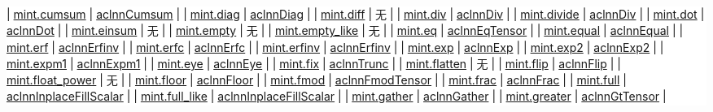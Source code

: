 | [mint.cumsum](https://mindspore.cn/docs/zh-CN/br_ops_iter/api_python/mint/mindspore.mint.cumsum.html) | [aclnnCumsum](https://www.hiascend.com/document/detail/zh/canncommercial/800/apiref/aolapi/context/aclnnCumsum.md) |
| [mint.diag](https://mindspore.cn/docs/zh-CN/br_ops_iter/api_python/mint/mindspore.mint.diag.html) | [aclnnDiag](https://www.hiascend.com/document/detail/zh/canncommercial/800/apiref/aolapi/context/aclnnDiag.md) |
| [mint.diff](https://mindspore.cn/docs/zh-CN/br_ops_iter/api_python/mint/mindspore.mint.diff.html) | 无 |
| [mint.div](https://mindspore.cn/docs/zh-CN/br_ops_iter/api_python/mint/mindspore.mint.div.html) | [aclnnDiv](https://www.hiascend.com/document/detail/zh/canncommercial/800/apiref/aolapi/context/aclnnDiv&aclnnInplaceDiv.md) |
| [mint.divide](https://mindspore.cn/docs/zh-CN/br_ops_iter/api_python/mint/mindspore.mint.divide.html) | [aclnnDiv](https://www.hiascend.com/document/detail/zh/canncommercial/800/apiref/aolapi/context/aclnnDiv&aclnnInplaceDiv.md) |
| [mint.dot](https://mindspore.cn/docs/zh-CN/br_ops_iter/api_python/mint/mindspore.mint.dot.html) | [aclnnDot](https://www.hiascend.com/document/detail/zh/canncommercial/800/apiref/aolapi/context/aclnnDot.md) |
| [mint.einsum](https://mindspore.cn/docs/zh-CN/br_ops_iter/api_python/mint/mindspore.mint.einsum.html) | 无 |
| [mint.empty](https://mindspore.cn/docs/zh-CN/br_ops_iter/api_python/mint/mindspore.mint.empty.html) | 无 |
| [mint.empty_like](https://mindspore.cn/docs/zh-CN/br_ops_iter/api_python/mint/mindspore.mint.empty_like.html) | 无 |
| [mint.eq](https://mindspore.cn/docs/zh-CN/br_ops_iter/api_python/mint/mindspore.mint.eq.html) | [aclnnEqTensor](https://www.hiascend.com/document/detail/zh/canncommercial/800/apiref/aolapi/context/aclnnEqTensor&aclnnInplaceEqTensor.md) |
| [mint.equal](https://mindspore.cn/docs/zh-CN/br_ops_iter/api_python/mint/mindspore.mint.equal.html) | [aclnnEqual](https://www.hiascend.com/document/detail/zh/canncommercial/800/apiref/aolapi/context/aclnnEqual.md) |
| [mint.erf](https://mindspore.cn/docs/zh-CN/br_ops_iter/api_python/mint/mindspore.mint.erf.html) | [aclnnErfinv](https://www.hiascend.com/document/detail/zh/canncommercial/800/apiref/aolapi/context/aclnnErfinv&aclnnInplaceErfinv.md) |
| [mint.erfc](https://mindspore.cn/docs/zh-CN/br_ops_iter/api_python/mint/mindspore.mint.erfc.html) | [aclnnErfc](https://www.hiascend.com/document/detail/zh/canncommercial/800/apiref/aolapi/context/aclnnErfc&aclnnInplaceErfc.md) |
| [mint.erfinv](https://mindspore.cn/docs/zh-CN/br_ops_iter/api_python/mint/mindspore.mint.erfinv.html) | [aclnnErfinv](https://www.hiascend.com/document/detail/zh/canncommercial/800/apiref/aolapi/context/aclnnErfinv&aclnnInplaceErfinv.md) |
| [mint.exp](https://mindspore.cn/docs/zh-CN/br_ops_iter/api_python/mint/mindspore.mint.exp.html) | [aclnnExp](https://www.hiascend.com/document/detail/zh/canncommercial/800/apiref/aolapi/context/aclnnExp&aclnnInplaceExp.md) |
| [mint.exp2](https://mindspore.cn/docs/zh-CN/br_ops_iter/api_python/mint/mindspore.mint.exp2.html) | [aclnnExp2](https://www.hiascend.com/document/detail/zh/canncommercial/800/apiref/aolapi/context/aclnnExp2&aclnnInplaceExp2.md) |
| [mint.expm1](https://mindspore.cn/docs/zh-CN/br_ops_iter/api_python/mint/mindspore.mint.expm1.html) | [aclnnExpm1](https://www.hiascend.com/document/detail/zh/canncommercial/800/apiref/aolapi/context/aclnnExpm1&aclnnInplaceExpm1.md) |
| [mint.eye](https://mindspore.cn/docs/zh-CN/br_ops_iter/api_python/mint/mindspore.mint.eye.html) | [aclnnEye](https://www.hiascend.com/document/detail/zh/canncommercial/800/apiref/aolapi/context/aclnnEye.md) |
| [mint.fix](https://mindspore.cn/docs/zh-CN/br_ops_iter/api_python/mint/mindspore.mint.fix.html) | [aclnnTrunc](https://www.hiascend.com/document/detail/zh/canncommercial/800/apiref/aolapi/context/aclnnTrunc&aclnnInplaceTrunc.md) |
| [mint.flatten](https://mindspore.cn/docs/zh-CN/br_ops_iter/api_python/mint/mindspore.mint.flatten.html) | 无 |
| [mint.flip](https://mindspore.cn/docs/zh-CN/br_ops_iter/api_python/mint/mindspore.mint.flip.html) | [aclnnFlip](https://www.hiascend.com/document/detail/zh/canncommercial/800/apiref/aolapi/context/aclnnFlip.md) |
| [mint.float_power](https://mindspore.cn/docs/zh-CN/br_ops_iter/api_python/mint/mindspore.mint.float_power.html) | 无 |
| [mint.floor](https://mindspore.cn/docs/zh-CN/br_ops_iter/api_python/mint/mindspore.mint.floor.html) | [aclnnFloor](https://www.hiascend.com/document/detail/zh/canncommercial/800/apiref/aolapi/context/aclnnFloor&aclnnInplaceFloor.md) |
| [mint.fmod](https://mindspore.cn/docs/zh-CN/br_ops_iter/api_python/mint/mindspore.mint.fmod.html) | [aclnnFmodTensor](https://www.hiascend.com/document/detail/zh/canncommercial/800/apiref/aolapi/context/aclnnFmodTensor&aclnnInplaceFmodTensor.md) |
| [mint.frac](https://mindspore.cn/docs/zh-CN/br_ops_iter/api_python/mint/mindspore.mint.frac.html) | [aclnnFrac](https://www.hiascend.com/document/detail/zh/canncommercial/800/apiref/aolapi/context/aclnnFrac&aclnnInplaceFrac.md) |
| [mint.full](https://mindspore.cn/docs/zh-CN/br_ops_iter/api_python/mint/mindspore.mint.full.html) | [aclnnInplaceFillScalar](https://www.hiascend.com/document/detail/zh/canncommercial/800/apiref/aolapi/context/aclnnInplaceFillScalar.md) |
| [mint.full_like](https://mindspore.cn/docs/zh-CN/br_ops_iter/api_python/mint/mindspore.mint.full_like.html) | [aclnnInplaceFillScalar](https://www.hiascend.com/document/detail/zh/canncommercial/800/apiref/aolapi/context/aclnnInplaceFillScalar.md) |
| [mint.gather](https://mindspore.cn/docs/zh-CN/br_ops_iter/api_python/mint/mindspore.mint.gather.html) | [aclnnGather](https://www.hiascend.com/document/detail/zh/canncommercial/800/apiref/aolapi/context/aclnnGather.md) |
| [mint.greater](https://mindspore.cn/docs/zh-CN/br_ops_iter/api_python/mint/mindspore.mint.greater.html) | [aclnnGtTensor](https://www.hiascend.com/document/detail/zh/canncommercial/800/apiref/aolapi/context/aclnnGtTensor&aclnnInplaceGtTensor.md) |